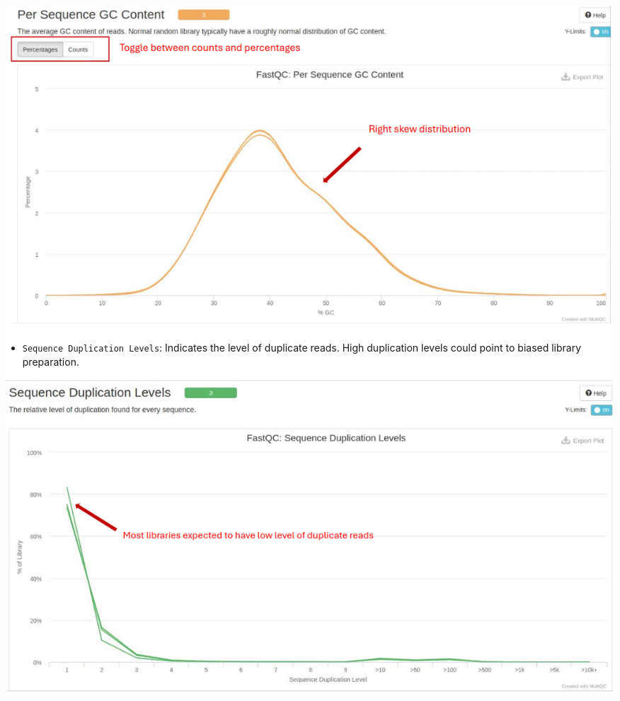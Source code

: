 ![Per Sequence GC Content](../images/aladdin-genomics/fastqc-per-seq-gc-content.png)

- `Sequence Duplication Levels`: Indicates the level of duplicate reads. High duplication levels could point to biased library preparation.

![Sequence Duplication Levels](../images/aladdin-genomics/seq-dup-lv.png)
